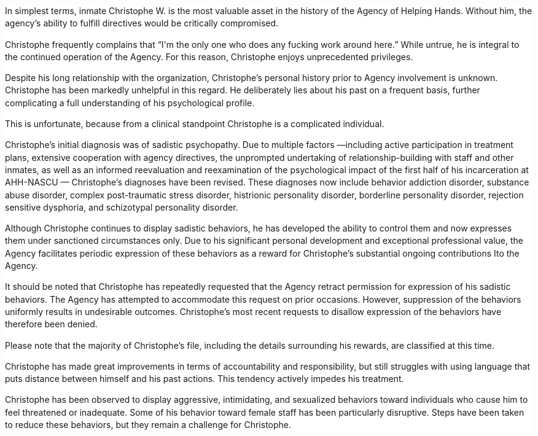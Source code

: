 In simplest terms, inmate Christophe W. is the most valuable asset in the history of the Agency of Helping Hands. Without him, the agency’s ability to fulfill directives would be critically compromised.



Christophe frequently complains that “I'm the only one who does any fucking work around here.” While untrue, he is integral to the continued operation of the Agency. For this reason, Christophe enjoys unprecedented privileges.



Despite his long relationship with the organization, Christophe’s personal history prior to Agency involvement is unknown. Christophe has been markedly unhelpful in this regard. He deliberately lies about his past on a frequent basis, further complicating a full understanding of his psychological profile. 



This is unfortunate, because from a clinical standpoint Christophe is a complicated individual.



Christophe’s initial diagnosis was of sadistic psychopathy. Due to multiple factors —including active participation in treatment plans, extensive cooperation with agency directives, the unprompted undertaking of relationship-building with staff and other inmates, as well as an informed reevaluation and reexamination of the psychological impact of the first half of his incarceration at AHH-NASCU — Christophe’s diagnoses have been revised. These diagnoses now include behavior addiction disorder, substance abuse disorder, complex post-traumatic stress disorder, histrionic personality disorder, borderline personality disorder, rejection sensitive dysphoria, and schizotypal personality disorder. 



Although Christophe continues to display sadistic behaviors, he has developed the ability to control them and now expresses them under sanctioned circumstances only. Due to his significant personal development and exceptional professional value, the Agency facilitates periodic expression of these behaviors as a reward for Christophe’s substantial ongoing contributions Ito the Agency. 



It should be noted that Christophe has repeatedly requested that the Agency retract permission for expression of his sadistic behaviors. The Agency has attempted to accommodate this request on prior occasions. However, suppression of the behaviors uniformly results in undesirable outcomes. Christophe’s most recent requests to disallow expression of the behaviors have therefore been denied.  



Please note that the majority of Christophe’s file, including the details surrounding his rewards, are classified at this time.



Christophe has made great improvements in terms of accountability and responsibility, but still struggles with using language that puts distance between himself and his past actions. This tendency actively impedes his treatment.



Christophe has been observed to display aggressive, intimidating, and sexualized behaviors toward individuals who cause him to feel threatened or inadequate. Some of his behavior toward female staff has been particularly disruptive. Steps have been taken to reduce these behaviors, but they remain a challenge for Christophe.

